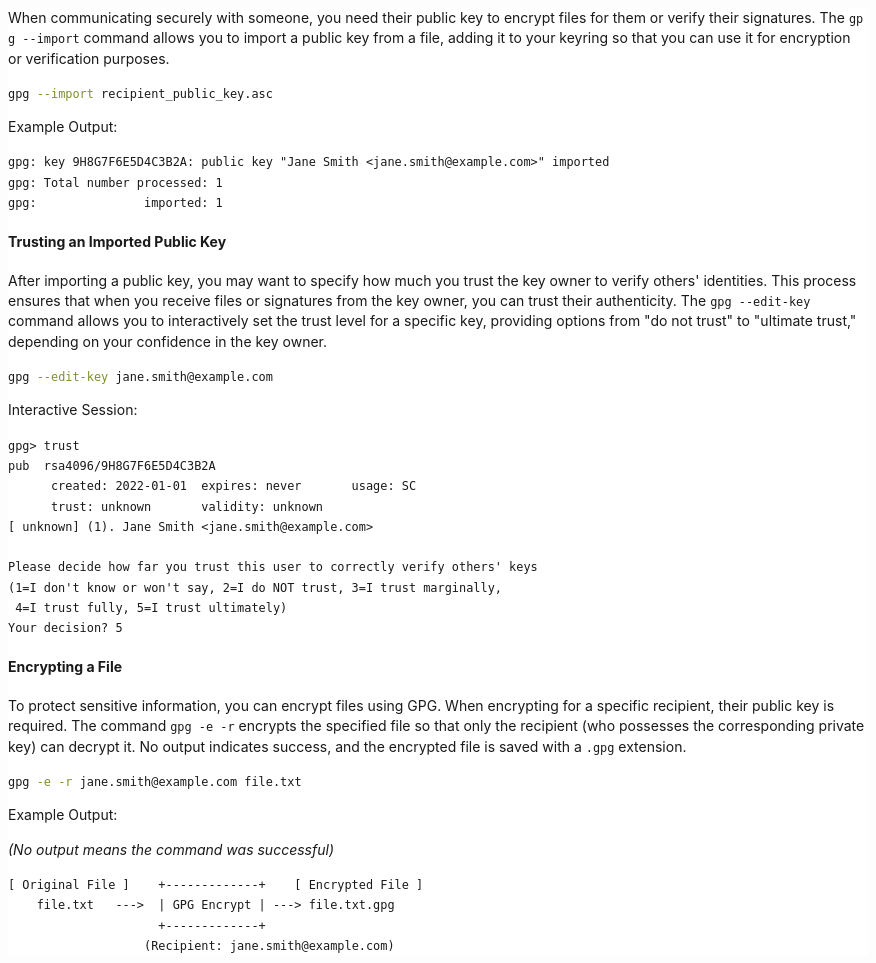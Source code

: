 When communicating securely with someone, you need their public key to encrypt files for them or verify their signatures. The `gpg --import` command allows you to import a public key from a file, adding it to your keyring so that you can use it for encryption or verification purposes.

```bash
gpg --import recipient_public_key.asc
```

Example Output:

```
gpg: key 9H8G7F6E5D4C3B2A: public key "Jane Smith <jane.smith@example.com>" imported
gpg: Total number processed: 1
gpg:               imported: 1
```

#### Trusting an Imported Public Key

After importing a public key, you may want to specify how much you trust the key owner to verify others' identities. This process ensures that when you receive files or signatures from the key owner, you can trust their authenticity. The `gpg --edit-key` command allows you to interactively set the trust level for a specific key, providing options from "do not trust" to "ultimate trust," depending on your confidence in the key owner.

```bash
gpg --edit-key jane.smith@example.com
```

Interactive Session:

```
gpg> trust
pub  rsa4096/9H8G7F6E5D4C3B2A
      created: 2022-01-01  expires: never       usage: SC  
      trust: unknown       validity: unknown
[ unknown] (1). Jane Smith <jane.smith@example.com>

Please decide how far you trust this user to correctly verify others' keys
(1=I don't know or won't say, 2=I do NOT trust, 3=I trust marginally,
 4=I trust fully, 5=I trust ultimately)
Your decision? 5
```

#### Encrypting a File

To protect sensitive information, you can encrypt files using GPG. When encrypting for a specific recipient, their public key is required. The command `gpg -e -r` encrypts the specified file so that only the recipient (who possesses the corresponding private key) can decrypt it. No output indicates success, and the encrypted file is saved with a `.gpg` extension.

```bash
gpg -e -r jane.smith@example.com file.txt
```

Example Output:

*(No output means the command was successful)*

```
[ Original File ]    +-------------+    [ Encrypted File ]
    file.txt   --->  | GPG Encrypt | ---> file.txt.gpg
                     +-------------+
                   (Recipient: jane.smith@example.com)
```
